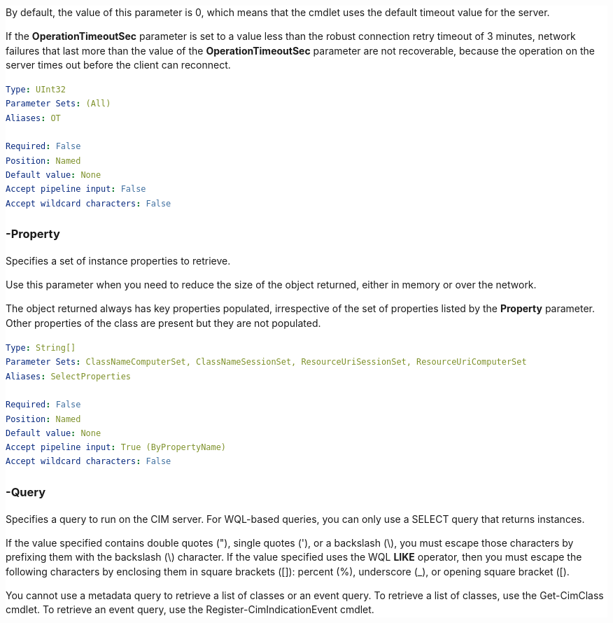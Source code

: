 By default, the value of this parameter is 0, which means that the cmdlet uses the default timeout value for the server.

If the **OperationTimeoutSec** parameter is set to a value less than the robust connection retry timeout of 3 minutes, network failures that last more than the value of the **OperationTimeoutSec** parameter are not recoverable, because the operation on the server times out before the client can reconnect.

```yaml
Type: UInt32
Parameter Sets: (All)
Aliases: OT

Required: False
Position: Named
Default value: None
Accept pipeline input: False
Accept wildcard characters: False
```

### -Property
Specifies a set of instance properties to retrieve.

Use this parameter when you need to reduce the size of the object returned, either in memory or over the network.

The object returned always has key properties populated, irrespective of the set of properties listed by the **Property** parameter.
Other properties of the class are present but they are not populated.

```yaml
Type: String[]
Parameter Sets: ClassNameComputerSet, ClassNameSessionSet, ResourceUriSessionSet, ResourceUriComputerSet
Aliases: SelectProperties

Required: False
Position: Named
Default value: None
Accept pipeline input: True (ByPropertyName)
Accept wildcard characters: False
```

### -Query
Specifies a query to run on the CIM server.
For WQL-based queries, you can only use a SELECT query that returns instances.

If the value specified contains double quotes ("), single quotes ('), or a backslash (\\), you must escape those characters by prefixing them with the backslash (\\) character.
If the value specified uses the WQL **LIKE** operator, then you must escape the following characters by enclosing them in square brackets (\[\]): percent (%), underscore (_), or opening square bracket (\[).

You cannot use a metadata query to retrieve a list of classes or an event query.
To retrieve a list of classes, use the Get-CimClass cmdlet.
To retrieve an event query, use the Register-CimIndicationEvent cmdlet.
